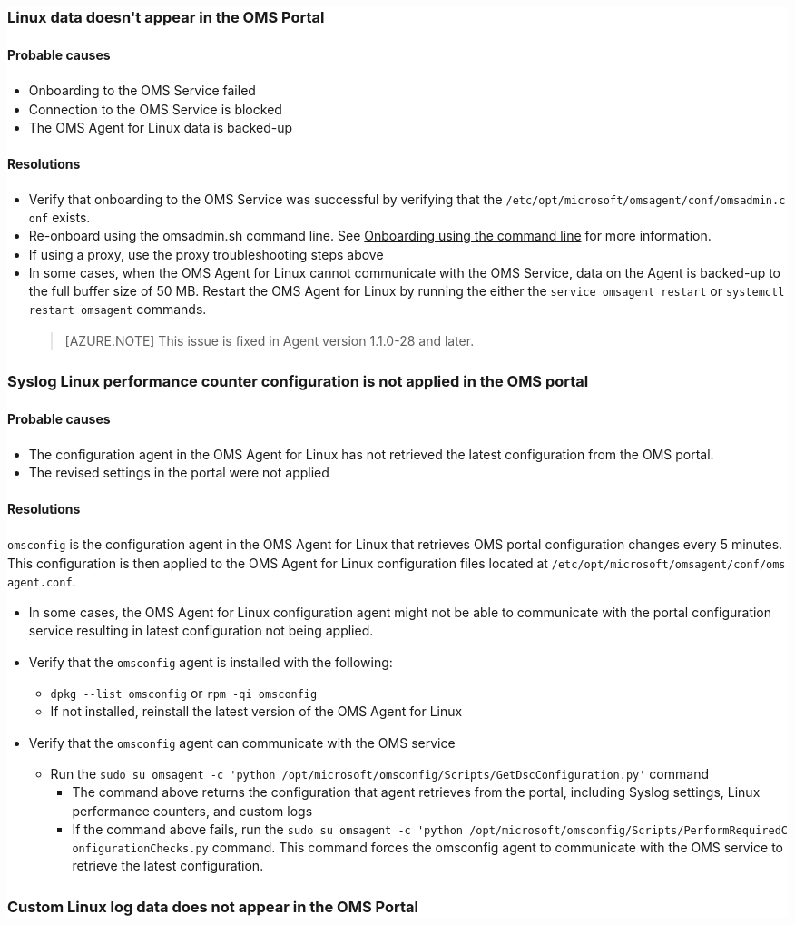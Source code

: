 
### Linux data doesn't appear in the OMS Portal

#### Probable causes

- Onboarding to the OMS Service failed
- Connection to the OMS Service is blocked
- The OMS Agent for Linux data is backed-up

#### Resolutions

- Verify that onboarding to the OMS Service was successful by verifying that the `/etc/opt/microsoft/omsagent/conf/omsadmin.conf` exists.
- Re-onboard using the omsadmin.sh command line. See [Onboarding using the command line](https://github.com/Microsoft/OMS-Agent-for-Linux/blob/master/docs/OMS-Agent-for-Linux.md#onboarding-using-the-command-line) for more information.
- If using a proxy, use the proxy troubleshooting steps above
- In some cases, when the OMS Agent for Linux cannot communicate with the OMS Service, data on the Agent is backed-up to the full buffer size of 50 MB. Restart the OMS Agent for Linux by running the either the `service omsagent restart` or `systemctl restart omsagent` commands.
  >[AZURE.NOTE] This issue is fixed in Agent version 1.1.0-28 and later.

### Syslog Linux performance counter configuration is not applied in the OMS portal

#### Probable causes

- The configuration agent in the OMS Agent for Linux has not retrieved the latest configuration from the OMS portal.
- The revised settings in the portal were not applied

#### Resolutions

`omsconfig` is the configuration agent in the OMS Agent for Linux that retrieves OMS portal configuration changes every 5 minutes. This configuration is then applied to the OMS Agent for Linux configuration files located at `/etc/opt/microsoft/omsagent/conf/omsagent.conf`.

- In some cases, the OMS Agent for Linux configuration agent might not be able to communicate with the portal configuration service resulting in latest configuration not being applied.
- Verify that the `omsconfig` agent is installed with the following:
  - `dpkg --list omsconfig` or `rpm -qi omsconfig`
  - If not installed, reinstall the latest version of the OMS Agent for Linux

- Verify that the `omsconfig` agent can communicate with the OMS service
  - Run the `sudo su omsagent -c 'python /opt/microsoft/omsconfig/Scripts/GetDscConfiguration.py'` command
    - The command above returns the configuration that agent retrieves from the portal, including Syslog settings, Linux performance counters, and custom logs
    - If the command above fails, run the `sudo su omsagent -c 'python /opt/microsoft/omsconfig/Scripts/PerformRequiredConfigurationChecks.py` command. This command forces the omsconfig agent to communicate with the OMS service to retrieve the latest configuration.


### Custom Linux log data does not appear in the OMS Portal
